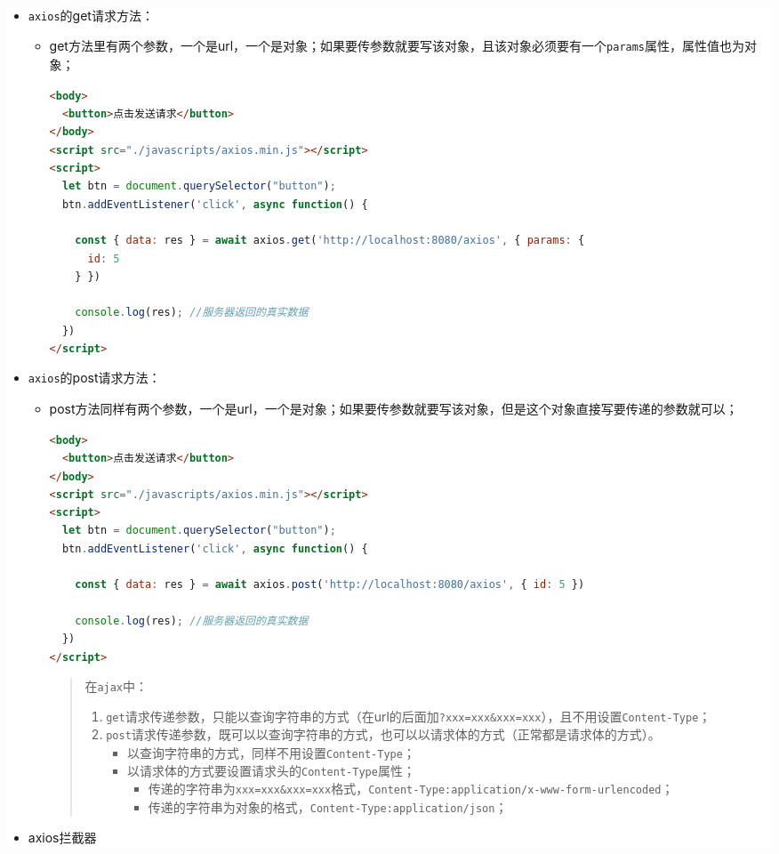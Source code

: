 + `axios`的get请求方法：

  + get方法里有两个参数，一个是url，一个是对象；如果要传参数就要写该对象，且该对象必须要有一个`params`属性，属性值也为对象；

    ```html
    <body>
      <button>点击发送请求</button>
    </body>
    <script src="./javascripts/axios.min.js"></script>
    <script>
      let btn = document.querySelector("button");
      btn.addEventListener('click', async function() {
    
        const { data: res } = await axios.get('http://localhost:8080/axios', { params: {
          id: 5
        } })
    
        console.log(res); //服务器返回的真实数据
      })
    </script>
    ```

+ `axios`的post请求方法：

  + post方法同样有两个参数，一个是url，一个是对象；如果要传参数就要写该对象，但是这个对象直接写要传递的参数就可以；

    ```html
    <body>
      <button>点击发送请求</button>
    </body>
    <script src="./javascripts/axios.min.js"></script>
    <script>
      let btn = document.querySelector("button");
      btn.addEventListener('click', async function() {
    
        const { data: res } = await axios.post('http://localhost:8080/axios', { id: 5 })
    
        console.log(res); //服务器返回的真实数据
      })
    </script>
    ```

    > 在`ajax`中：
    >
    > 1. `get`请求传递参数，只能以查询字符串的方式（在url的后面加`?xxx=xxx&xxx=xxx`），且不用设置`Content-Type`；
    > 2. `post`请求传递参数，既可以以查询字符串的方式，也可以以请求体的方式（正常都是请求体的方式）。
    >    + 以查询字符串的方式，同样不用设置`Content-Type`；
    >    + 以请求体的方式要设置请求头的`Content-Type`属性；
    >      + 传递的字符串为`xxx=xxx&xxx=xxx`格式，`Content-Type:application/x-www-form-urlencoded`；
    >      + 传递的字符串为对象的格式，`Content-Type:application/json`；

+ axios拦截器
